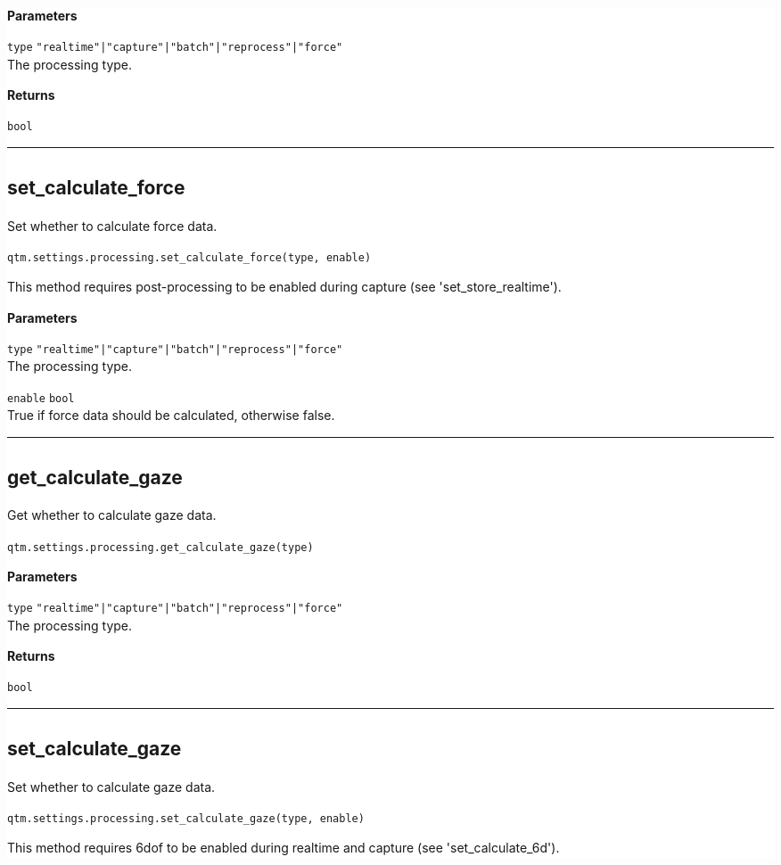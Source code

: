 **Parameters**

`type` `"realtime"|"capture"|"batch"|"reprocess"|"force"`<br/>
The processing type.


**Returns**

`bool` 

---

## set_calculate_force

Set whether to calculate force data.
```
qtm.settings.processing.set_calculate_force(type, enable)
```

This method requires post-processing to be enabled during capture (see 'set_store_realtime').

**Parameters**

`type` `"realtime"|"capture"|"batch"|"reprocess"|"force"`<br/>
The processing type.

`enable` `bool`<br/>
True if force data should be calculated, otherwise false.



---

## get_calculate_gaze

Get whether to calculate gaze data.
```
qtm.settings.processing.get_calculate_gaze(type)
```

**Parameters**

`type` `"realtime"|"capture"|"batch"|"reprocess"|"force"`<br/>
The processing type.


**Returns**

`bool` 

---

## set_calculate_gaze

Set whether to calculate gaze data.
```
qtm.settings.processing.set_calculate_gaze(type, enable)
```

This method requires 6dof to be enabled during realtime and capture (see 'set_calculate_6d').

